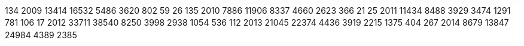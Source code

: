    <td style="text-align:right;"> 134 </td>
  </tr>
  <tr>
   <td style="text-align:left;"> 2009 </td>
   <td style="text-align:right;"> 13414 </td>
   <td style="text-align:right;"> 16532 </td>
   <td style="text-align:right;"> 5486 </td>
   <td style="text-align:right;"> 3620 </td>
   <td style="text-align:right;"> 802 </td>
   <td style="text-align:right;"> 59 </td>
   <td style="text-align:right;"> 26 </td>
   <td style="text-align:right;"> 135 </td>
  </tr>
  <tr>
   <td style="text-align:left;"> 2010 </td>
   <td style="text-align:right;"> 7886 </td>
   <td style="text-align:right;"> 11906 </td>
   <td style="text-align:right;"> 8337 </td>
   <td style="text-align:right;"> 4660 </td>
   <td style="text-align:right;"> 2623 </td>
   <td style="text-align:right;"> 366 </td>
   <td style="text-align:right;"> 21 </td>
   <td style="text-align:right;"> 25 </td>
  </tr>
  <tr>
   <td style="text-align:left;"> 2011 </td>
   <td style="text-align:right;"> 11434 </td>
   <td style="text-align:right;"> 8488 </td>
   <td style="text-align:right;"> 3929 </td>
   <td style="text-align:right;"> 3474 </td>
   <td style="text-align:right;"> 1291 </td>
   <td style="text-align:right;"> 781 </td>
   <td style="text-align:right;"> 106 </td>
   <td style="text-align:right;"> 17 </td>
  </tr>
  <tr>
   <td style="text-align:left;"> 2012 </td>
   <td style="text-align:right;"> 33711 </td>
   <td style="text-align:right;"> 38540 </td>
   <td style="text-align:right;"> 8250 </td>
   <td style="text-align:right;"> 3998 </td>
   <td style="text-align:right;"> 2938 </td>
   <td style="text-align:right;"> 1054 </td>
   <td style="text-align:right;"> 536 </td>
   <td style="text-align:right;"> 112 </td>
  </tr>
  <tr>
   <td style="text-align:left;"> 2013 </td>
   <td style="text-align:right;"> 21045 </td>
   <td style="text-align:right;"> 22374 </td>
   <td style="text-align:right;"> 4436 </td>
   <td style="text-align:right;"> 3919 </td>
   <td style="text-align:right;"> 2215 </td>
   <td style="text-align:right;"> 1375 </td>
   <td style="text-align:right;"> 404 </td>
   <td style="text-align:right;"> 267 </td>
  </tr>
  <tr>
   <td style="text-align:left;"> 2014 </td>
   <td style="text-align:right;"> 8679 </td>
   <td style="text-align:right;"> 13847 </td>
   <td style="text-align:right;"> 24984 </td>
   <td style="text-align:right;"> 4389 </td>
   <td style="text-align:right;"> 2385 </td>